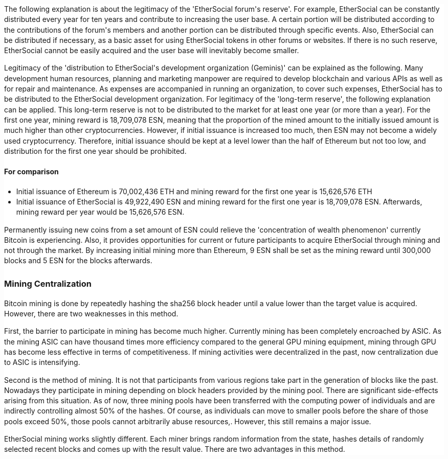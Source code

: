 The following explanation is about the legitimacy of the 'EtherSocial forum's reserve'. For example, EtherSocial can be constantly distributed every year for ten years and contribute to increasing the user base. A certain portion will be distributed according to the contributions of the forum's members and another portion can be distributed through specific events. Also, EtherSocial can be distributed if necessary, as a basic asset for using EtherSocial tokens in other forums or websites. If there is no such reserve, EtherSocial cannot be easily acquired and the user base will inevitably become smaller.

Legitimacy of the 'distribution to EtherSocial's development organization (Geminis)' can be explained as the following. Many development human resources, planning and marketing manpower are required to develop blockchain and various APIs as well as for repair and maintenance. As expenses are accompanied in running an organization, to cover such expenses, EtherSocial has to be distributed to the EtherSocial development organization. For legitimacy of the 'long-term reserve', the following explanation can be applied. This long-term reserve is not to be distributed to the market for at least one year (or more than a year). For the first one year, mining reward is 18,709,078 ESN, meaning that the proportion of the mined amount to the initially issued amount is much higher than other cryptocurrencies. However, if initial issuance is increased too much, then ESN may not become a widely used cryptocurrency. Therefore, initial issuance should be kept at a level lower than the half of Ethereum but not too low, and distribution for the first one year should be prohibited.


#### For comparison
* Initial issuance of Ethereum is 70,002,436 ETH and mining reward for the first one year is 15,626,576 ETH
* Initial issuance of EtherSocial is 49,922,490 ESN and mining reward for the first one year is 18,709,078 ESN. Afterwards, mining reward per year would be 15,626,576 ESN. 


Permanently issuing new coins from a set amount of ESN could relieve the 'concentration of wealth phenomenon' currently Bitcoin is experiencing. Also, it provides opportunities for current or future participants to acquire EtherSocial through mining and not through the market. By increasing initial mining more than Ethereum, 9 ESN shall be set as the mining reward until 300,000 blocks and 5 ESN for the blocks afterwards. 


### Mining Centralization

Bitcoin mining is done by repeatedly hashing the sha256 block header until a value lower than the target value is acquired. However, there are two weaknesses in this method.

First, the barrier to participate in mining has become much higher. Currently mining has been completely encroached by ASIC. As the mining ASIC can have thousand times more efficiency compared to the general GPU mining equipment, mining through GPU has become less effective in terms of competitiveness. If mining activities were decentralized in the past, now centralization due to ASIC is intensifying.

Second is the method of mining. It is not that participants from various regions take part in the generation of blocks like the past. Nowadays they participate in mining depending on block headers provided by the mining pool. There are significant side-effects arising from this situation. As of now, three mining pools have been transferred with the computing power of individuals and are indirectly controlling almost 50% of the hashes. Of course, as individuals can move to smaller pools before the share of those pools exceed 50%, those pools cannot arbitrarily abuse resources,. However, this still remains a major issue.

EtherSocial mining works slightly different. Each miner brings random information from the state, hashes details of randomly selected recent blocks and comes up with the result value. There are two advantages in this method.
